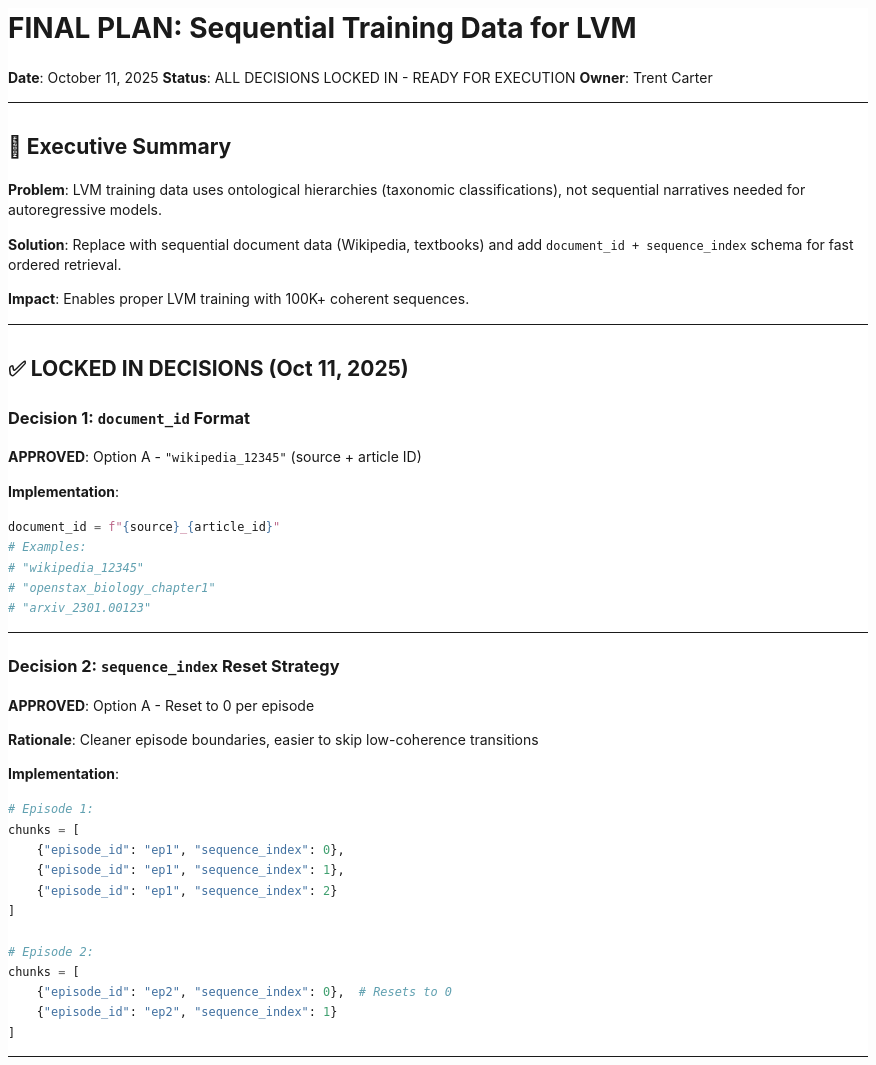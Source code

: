 # FINAL PLAN: Sequential Training Data for LVM
**Date**: October 11, 2025
**Status**: ALL DECISIONS LOCKED IN - READY FOR EXECUTION
**Owner**: Trent Carter

---

## 🎯 Executive Summary

**Problem**: LVM training data uses ontological hierarchies (taxonomic classifications), not sequential narratives needed for autoregressive models.

**Solution**: Replace with sequential document data (Wikipedia, textbooks) and add `document_id + sequence_index` schema for fast ordered retrieval.

**Impact**: Enables proper LVM training with 100K+ coherent sequences.

---

## ✅ LOCKED IN DECISIONS (Oct 11, 2025)

### Decision 1: `document_id` Format
**APPROVED**: Option A - `"wikipedia_12345"` (source + article ID)

**Implementation**:
```python
document_id = f"{source}_{article_id}"
# Examples:
# "wikipedia_12345"
# "openstax_biology_chapter1"
# "arxiv_2301.00123"
```

---

### Decision 2: `sequence_index` Reset Strategy
**APPROVED**: Option A - Reset to 0 per episode

**Rationale**: Cleaner episode boundaries, easier to skip low-coherence transitions

**Implementation**:
```python
# Episode 1:
chunks = [
    {"episode_id": "ep1", "sequence_index": 0},
    {"episode_id": "ep1", "sequence_index": 1},
    {"episode_id": "ep1", "sequence_index": 2}
]

# Episode 2:
chunks = [
    {"episode_id": "ep2", "sequence_index": 0},  # Resets to 0
    {"episode_id": "ep2", "sequence_index": 1}
]
```

---